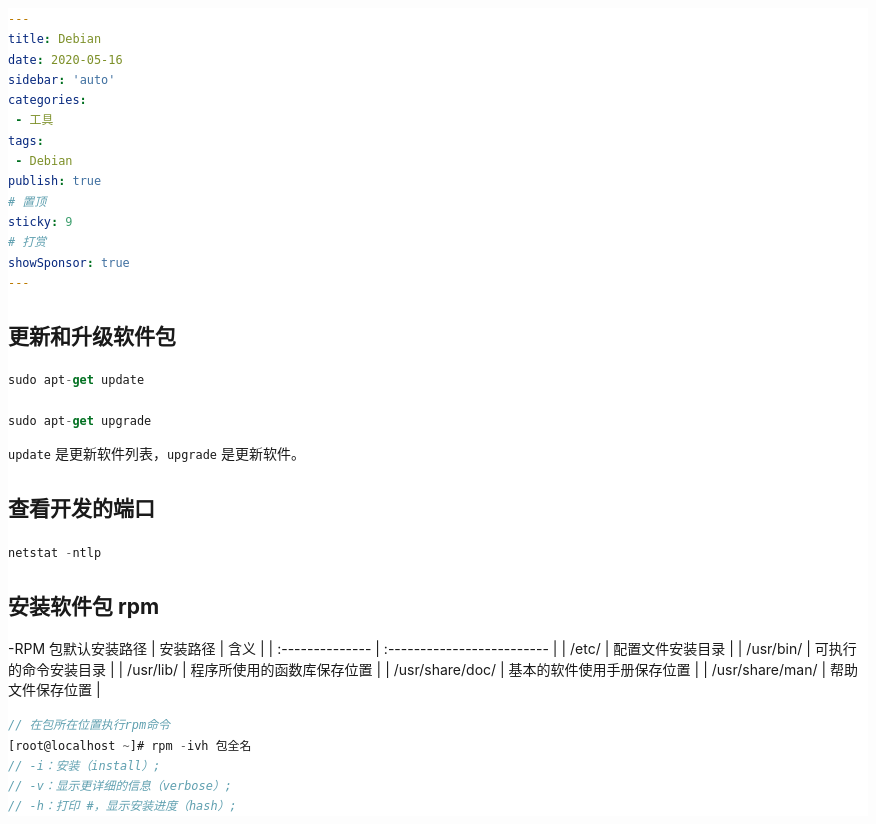 ```yaml
---
title: Debian
date: 2020-05-16
sidebar: 'auto'
categories:
 - 工具
tags:
 - Debian
publish: true
# 置顶
sticky: 9
# 打赏
showSponsor: true
---
```


## 更新和升级软件包

```js
sudo apt-get update

sudo apt-get upgrade
```

`update` 是更新软件列表，`upgrade` 是更新软件。

## 查看开发的端口

```js
netstat -ntlp
```

## 安装软件包 rpm

-RPM 包默认安装路径
| 安装路径        | 含义                       |
| :-------------- | :------------------------- |
| /etc/           | 配置文件安装目录           |
| /usr/bin/       | 可执行的命令安装目录       |
| /usr/lib/       | 程序所使用的函数库保存位置 |
| /usr/share/doc/ | 基本的软件使用手册保存位置 |
| /usr/share/man/ | 帮助文件保存位置           |

```js
// 在包所在位置执行rpm命令
[root@localhost ~]# rpm -ivh 包全名
// -i：安装（install）;
// -v：显示更详细的信息（verbose）;
// -h：打印 #，显示安装进度（hash）;
```
